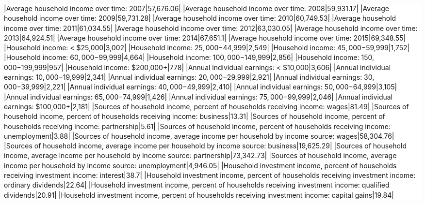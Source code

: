 |Average household income over time: 2007|57,676.06|
|Average household income over time: 2008|59,931.17|
|Average household income over time: 2009|59,731.28|
|Average household income over time: 2010|60,749.53|
|Average household income over time: 2011|61,034.55|
|Average household income over time: 2012|63,030.05|
|Average household income over time: 2013|64,924.51|
|Average household income over time: 2014|67,651.1|
|Average household income over time: 2015|69,348.55|
|Household income: < $25,000|3,002|
|Household income: $25,000-$44,999|2,549|
|Household income: $45,000-$59,999|1,752|
|Household income: $60,000-$99,999|4,664|
|Household income: $100,000-$149,999|2,856|
|Household income: $150,000-$199,999|957|
|Household income: $200,000+|778|
|Annual individual earnings: < $10,000|3,606|
|Annual individual earnings: $10,000-$19,999|2,341|
|Annual individual earnings: $20,000-$29,999|2,921|
|Annual individual earnings: $30,000-$39,999|2,221|
|Annual individual earnings: $40,000-$49,999|2,410|
|Annual individual earnings: $50,000-$64,999|3,105|
|Annual individual earnings: $65,000-$74,999|1,426|
|Annual individual earnings: $75,000-$99,999|2,046|
|Annual individual earnings: $100,000+|2,181|
|Sources of household income, percent of households receiving income: wages|81.49|
|Sources of household income, percent of households receiving income: business|13.31|
|Sources of household income, percent of households receiving income: partnership|5.61|
|Sources of household income, percent of households receiving income: unemployment|3.88|
|Sources of household income, average income per household by income source: wages|58,304.76|
|Sources of household income, average income per household by income source: business|19,625.29|
|Sources of household income, average income per household by income source: partnership|73,342.73|
|Sources of household income, average income per household by income source: unemployment|4,946.05|
|Household investment income, percent of households receiving investment income: interest|38.7|
|Household investment income, percent of households receiving investment income: ordinary dividends|22.64|
|Household investment income, percent of households receiving investment income: qualified dividends|20.91|
|Household investment income, percent of households receiving investment income: capital gains|19.84|